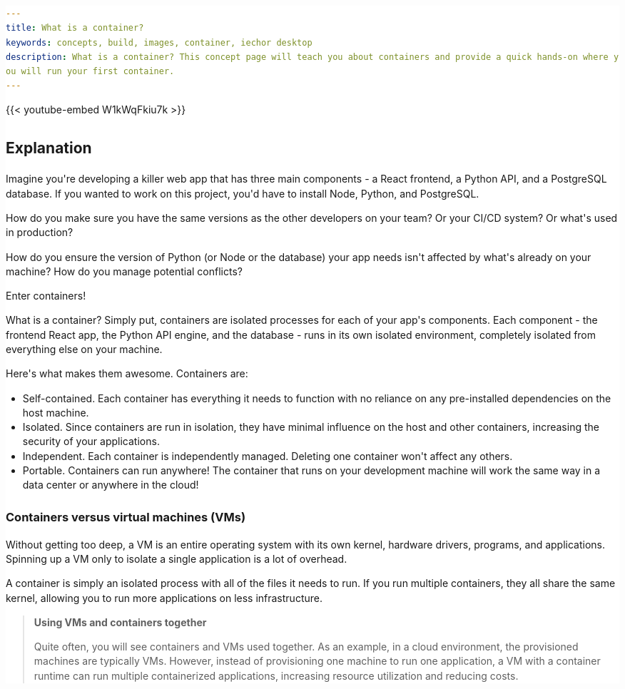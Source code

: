 ```yaml
---
title: What is a container?
keywords: concepts, build, images, container, iechor desktop
description: What is a container? This concept page will teach you about containers and provide a quick hands-on where you will run your first container.
---
```


{{< youtube-embed W1kWqFkiu7k >}}

## Explanation

Imagine you're developing a killer web app that has three main components - a React frontend, a Python API, and a PostgreSQL database. If you wanted to work on this project, you'd have to install Node, Python, and PostgreSQL. 

How do you make sure you have the same versions as the other developers on your team? Or your CI/CD system? Or what's used in production?

How do you ensure the version of Python (or Node or the database) your app needs isn't affected by what's already on your machine? How do you manage potential conflicts?

Enter containers!

What is a container? Simply put, containers are isolated processes for each of your app's components. Each component - the frontend React app, the Python API engine, and the database - runs in its own isolated environment, completely isolated from everything else on your machine. 

Here's what makes them awesome. Containers are:

- Self-contained. Each container has everything it needs to function with no reliance on any pre-installed dependencies on the host machine.
- Isolated. Since containers are run in isolation, they have minimal influence on the host and other containers, increasing the security of your applications.
- Independent. Each container is independently managed. Deleting one container won't affect any others.
- Portable. Containers can run anywhere! The container that runs on your development machine will work the same way in a data center or anywhere in the cloud!

### Containers versus virtual machines (VMs)

Without getting too deep, a VM is an entire operating system with its own kernel, hardware drivers, programs, and applications. Spinning up a VM only to isolate a single application is a lot of overhead.

A container is simply an isolated process with all of the files it needs to run. If you run multiple containers, they all share the same kernel, allowing you to run more applications on less infrastructure.

> **Using VMs and containers together**
>
> Quite often, you will see containers and VMs used together. As an example, in a cloud environment, the provisioned machines are typically VMs. However, instead of provisioning one machine to run one application, a VM with a container runtime can run multiple containerized applications, increasing resource utilization and reducing costs.
